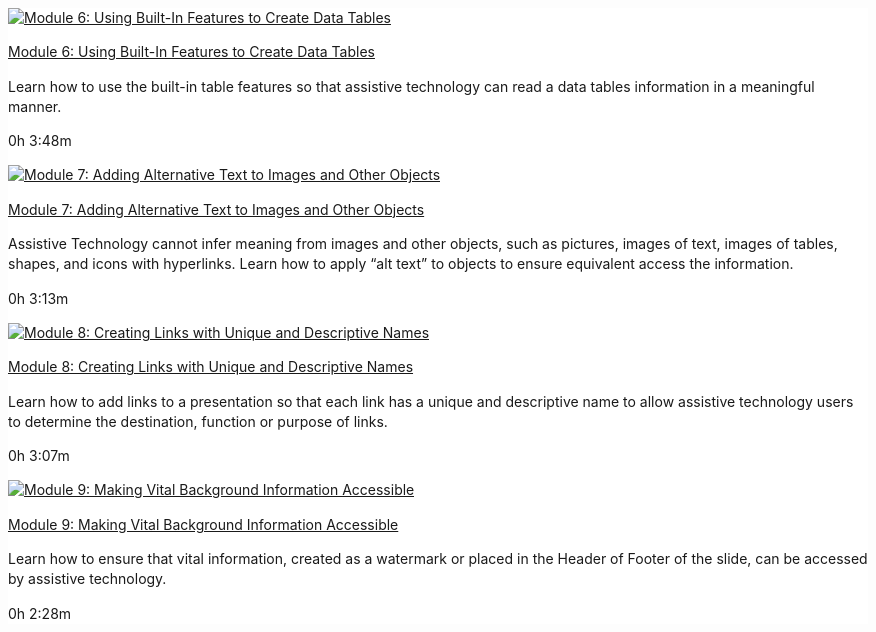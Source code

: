 <div class="grid-row grid-gap border-top-1px border-base">
  <div class="desktop:grid-col-3 display-flex flex-column flex-align-self-center">
    <a href="{{site.baseurl}}/training/presentations/aed-cop-pptx06/"><img alt="Module 6: Using Built-In Features to Create Data Tables" src="https://assets.section508.gov/assets/images/thumbnails/training-video-pptx-06.jpg" style="width:100%; border: 1px sold black;" class="radius-lg" /></a>
  </div>
  <div class="desktop:grid-col-9">
    <p class="video-title"><a href="{{site.baseurl}}/training/presentations/aed-cop-pptx06/">Module 6: Using Built-In Features to Create Data Tables</a></p>
    <p>Learn how to use the built-in table features so that assistive technology can read a data tables information in a meaningful manner.</p>
    <p>0h 3:48m</p>
  </div>
</div>

<div class="grid-row grid-gap border-top-1px border-base">
  <div class="desktop:grid-col-3 display-flex flex-column flex-align-self-center">
    <a href="{{site.baseurl}}/training/presentations/aed-cop-pptx07/"><img alt="Module 7: Adding Alternative Text to Images and Other Objects" src="https://assets.section508.gov/assets/images/thumbnails/training-video-pptx-07.jpg" style="width:100%; border: 1px sold black;" class="radius-lg" /></a>
  </div>
  <div class="desktop:grid-col-9">
    <p class="video-title"><a href="{{site.baseurl}}/training/presentations/aed-cop-pptx07/">Module 7: Adding Alternative Text to Images and Other Objects</a></p>
    <p>Assistive Technology cannot infer meaning from images and other objects, such as pictures, images of text, images of tables, shapes, and icons with hyperlinks. Learn how to apply &ldquo;alt text&rdquo; to objects to ensure equivalent access the information.</p>
    <p>0h 3:13m</p>
  </div>
</div>

<div class="grid-row grid-gap border-top-1px border-base">
  <div class="desktop:grid-col-3 display-flex flex-column flex-align-self-center">
    <a href="{{site.baseurl}}/training/presentations/aed-cop-pptx08/"><img alt="Module 8: Creating Links with Unique and Descriptive Names" src="https://assets.section508.gov/assets/images/thumbnails/training-video-pptx-08.jpg" style="width:100%; border: 1px sold black;" class="radius-lg" /></a>
  </div>
  <div class="desktop:grid-col-9">
    <p class="video-title"><a href="{{site.baseurl}}/training/presentations/aed-cop-pptx08/">Module 8: Creating Links with Unique and Descriptive Names</a></p>
    <p>Learn how to add links to a presentation so that each link has a unique and descriptive name to allow assistive technology users to determine the destination, function or purpose of links.</p>
    <p>0h 3:07m</p>
  </div>
</div>

<div class="grid-row grid-gap border-top-1px border-base">
  <div class="desktop:grid-col-3 display-flex flex-column flex-align-self-center">
    <a href="{{site.baseurl}}/training/presentations/aed-cop-pptx09/"><img alt="Module 9: Making Vital Background Information Accessible" src="https://assets.section508.gov/assets/images/thumbnails/training-video-pptx-09.jpg" style="width:100%; border: 1px sold black;" class="radius-lg" /></a>
  </div>
  <div class="desktop:grid-col-9">
    <p class="video-title"><a href="{{site.baseurl}}/training/presentations/aed-cop-pptx09/">Module 9: Making Vital Background Information Accessible</a></p>
    <p>Learn how to ensure that vital information, created as a watermark or placed in the Header of Footer of the slide, can be accessed by assistive technology.</p>
    <p>0h 2:28m</p>
  </div>
</div>
  